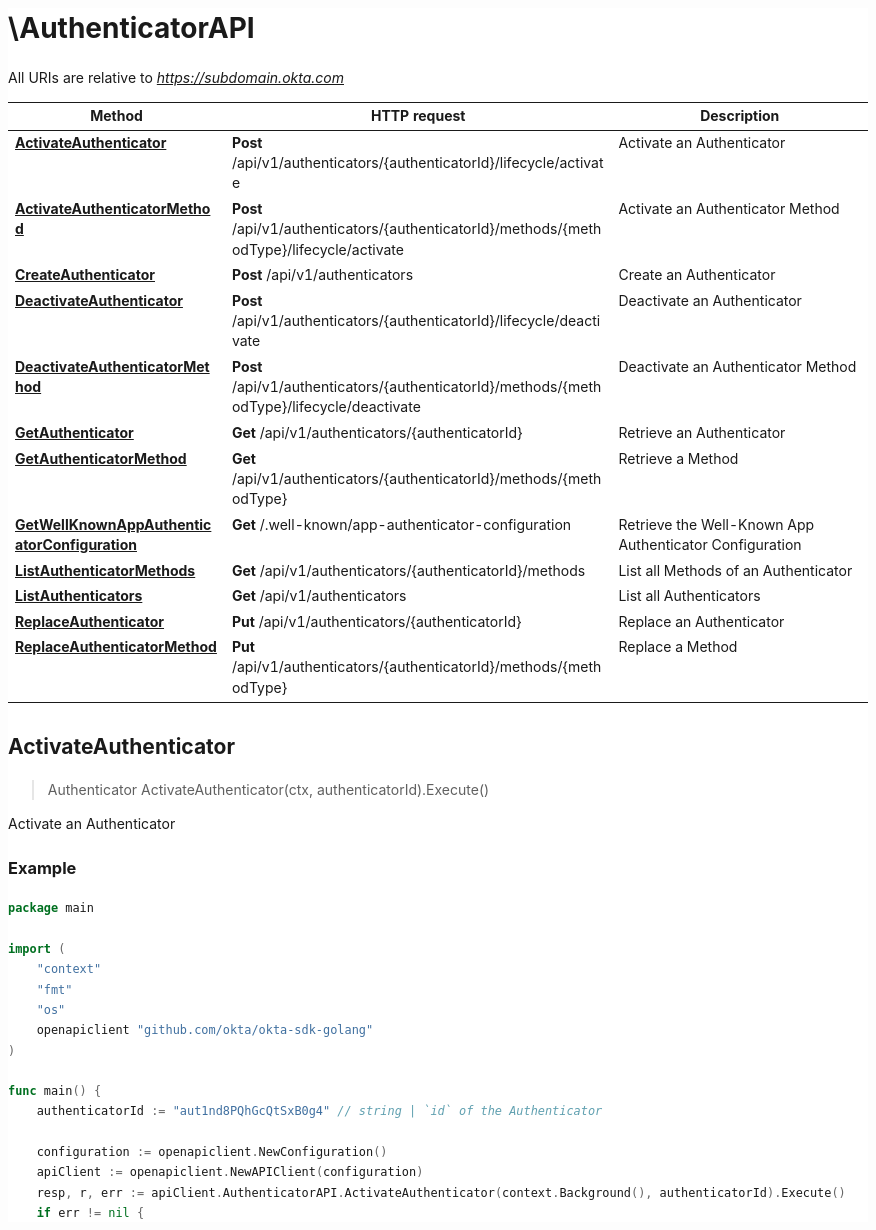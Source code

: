 # \AuthenticatorAPI

All URIs are relative to *https://subdomain.okta.com*

Method | HTTP request | Description
------------- | ------------- | -------------
[**ActivateAuthenticator**](AuthenticatorAPI.md#ActivateAuthenticator) | **Post** /api/v1/authenticators/{authenticatorId}/lifecycle/activate | Activate an Authenticator
[**ActivateAuthenticatorMethod**](AuthenticatorAPI.md#ActivateAuthenticatorMethod) | **Post** /api/v1/authenticators/{authenticatorId}/methods/{methodType}/lifecycle/activate | Activate an Authenticator Method
[**CreateAuthenticator**](AuthenticatorAPI.md#CreateAuthenticator) | **Post** /api/v1/authenticators | Create an Authenticator
[**DeactivateAuthenticator**](AuthenticatorAPI.md#DeactivateAuthenticator) | **Post** /api/v1/authenticators/{authenticatorId}/lifecycle/deactivate | Deactivate an Authenticator
[**DeactivateAuthenticatorMethod**](AuthenticatorAPI.md#DeactivateAuthenticatorMethod) | **Post** /api/v1/authenticators/{authenticatorId}/methods/{methodType}/lifecycle/deactivate | Deactivate an Authenticator Method
[**GetAuthenticator**](AuthenticatorAPI.md#GetAuthenticator) | **Get** /api/v1/authenticators/{authenticatorId} | Retrieve an Authenticator
[**GetAuthenticatorMethod**](AuthenticatorAPI.md#GetAuthenticatorMethod) | **Get** /api/v1/authenticators/{authenticatorId}/methods/{methodType} | Retrieve a Method
[**GetWellKnownAppAuthenticatorConfiguration**](AuthenticatorAPI.md#GetWellKnownAppAuthenticatorConfiguration) | **Get** /.well-known/app-authenticator-configuration | Retrieve the Well-Known App Authenticator Configuration
[**ListAuthenticatorMethods**](AuthenticatorAPI.md#ListAuthenticatorMethods) | **Get** /api/v1/authenticators/{authenticatorId}/methods | List all Methods of an Authenticator
[**ListAuthenticators**](AuthenticatorAPI.md#ListAuthenticators) | **Get** /api/v1/authenticators | List all Authenticators
[**ReplaceAuthenticator**](AuthenticatorAPI.md#ReplaceAuthenticator) | **Put** /api/v1/authenticators/{authenticatorId} | Replace an Authenticator
[**ReplaceAuthenticatorMethod**](AuthenticatorAPI.md#ReplaceAuthenticatorMethod) | **Put** /api/v1/authenticators/{authenticatorId}/methods/{methodType} | Replace a Method



## ActivateAuthenticator

> Authenticator ActivateAuthenticator(ctx, authenticatorId).Execute()

Activate an Authenticator



### Example

```go
package main

import (
    "context"
    "fmt"
    "os"
    openapiclient "github.com/okta/okta-sdk-golang"
)

func main() {
    authenticatorId := "aut1nd8PQhGcQtSxB0g4" // string | `id` of the Authenticator

    configuration := openapiclient.NewConfiguration()
    apiClient := openapiclient.NewAPIClient(configuration)
    resp, r, err := apiClient.AuthenticatorAPI.ActivateAuthenticator(context.Background(), authenticatorId).Execute()
    if err != nil {
```